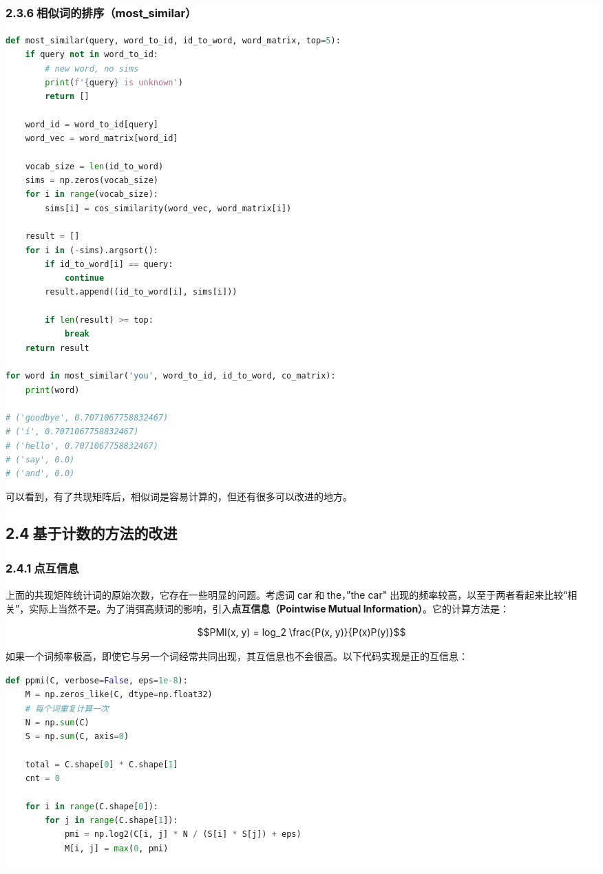### 2.3.6 相似词的排序（most_similar）

```python
def most_similar(query, word_to_id, id_to_word, word_matrix, top=5):
    if query not in word_to_id:
        # new word, no sims
        print(f'{query} is unknown')
        return []
    
    word_id = word_to_id[query]
    word_vec = word_matrix[word_id]
    
    vocab_size = len(id_to_word)
    sims = np.zeros(vocab_size)
    for i in range(vocab_size):
        sims[i] = cos_similarity(word_vec, word_matrix[i])
    
    result = []
    for i in (-sims).argsort():
        if id_to_word[i] == query:
            continue
        result.append((id_to_word[i], sims[i]))
        
        if len(result) >= top:
            break
    return result
    
for word in most_similar('you', word_to_id, id_to_word, co_matrix):
    print(word)

# ('goodbye', 0.7071067758832467)
# ('i', 0.7071067758832467)
# ('hello', 0.7071067758832467)
# ('say', 0.0)
# ('and', 0.0)
```

可以看到，有了共现矩阵后，相似词是容易计算的，但还有很多可以改进的地方。

## 2.4 基于计数的方法的改进

### 2.4.1 点互信息

上面的共现矩阵统计词的原始次数，它存在一些明显的问题。考虑词 car 和 the，”the car" 出现的频率较高，以至于两者看起来比较“相关”，实际上当然不是。为了消弭高频词的影响，引入**点互信息（Pointwise Mutual Information）**。它的计算方法是：

$$PMI(x, y) = log_2 \frac{P(x, y)}{P(x)P(y)}$$

如果一个词频率极高，即使它与另一个词经常共同出现，其互信息也不会很高。以下代码实现是正的互信息：

```python
def ppmi(C, verbose=False, eps=1e-8):
    M = np.zeros_like(C, dtype=np.float32)
    # 每个词重复计算一次
    N = np.sum(C)
    S = np.sum(C, axis=0)
    
    total = C.shape[0] * C.shape[1]
    cnt = 0
    
    for i in range(C.shape[0]):
        for j in range(C.shape[1]):
            pmi = np.log2(C[i, j] * N / (S[i] * S[j]) + eps)
            M[i, j] = max(0, pmi)
            
```